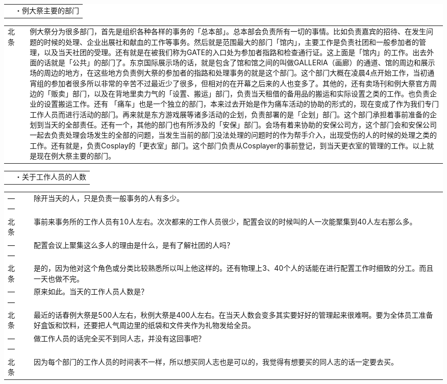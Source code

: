 

<table><tbody><tr class="tt-content-header" id="访谈-31" data-pos="&#91;&quot;\u8bbf\u8c08&quot;,31&#93;"><td class="tt-jah" lang="ja"><div class="poem"></div></td><td class="tt-zhh" lang="zh"><div class="poem">・例大祭主要的部门</div></td></tr></tbody></table>



<table><tbody><tr class="tt-dialogue" id="访谈-33" data-pos="&#91;&quot;\u8bbf\u8c08&quot;,33&#93;"><td id="北条" class="tt-char" lang="zh"><div class="poem">北条</div></td><td class="tt-ja" lang="ja"><div class="poem"></div></td><td class="tt-zh" lang="zh"><div class="poem">例大祭分为很多部门，首先是组织各种各样的事务的「总本部」。总本部会负责所有一切的事情。比如负责嘉宾的招待、在发生问题的时候的处理、企业出展社和献血的工作等事务。然后就是范围最大的部门「馆内」，主要工作是负责社团和一般参加者的管理，以及当天社团的受理。还有就是在被我们称为GATE的入口处为参加者指路和检查通行证。这上面是「馆内」的工作。出去外面的话就是「公共」的部门了。东京国际展示场的话，就是包含了馆和馆之间的叫做GALLERIA（画廊）的通道、馆的周边和展示场的周边的地方，在这些地方负责例大祭的参加者的指路和处理事务的就是这个部门。这个部门大概在凌晨4点开始工作，当初通宵组的参加者很多所以非常的辛苦不过最近少了很多，但相对的在开幕之后来的人也变多了。其他的，还有卖场刊和例大祭官方周边的「贩卖」部门，以及在背地里卖力气的「设置、搬运」部门，负责当天租借的备用品的搬运和实际设置之类的工作。也负责企业的设置搬运工作。还有 「痛车」也是一个独立的部门，本来过去开始是作为痛车活动的协助的形式的，现在变成了作为我们专门工作人员而进行活动的部门。再来就是东方游戏展等诸多活动的企划，负责部署的是「企划」部门。这个部门承担着事前准备的企划到当天的全部责任。还有一个，其他的部门也有所涉及的「安保」部门。会场有着来协助的安保公司方，这个部门会和安保公司一起去负责处理会场发生的全部的问题，当发生当前的部门没法处理的问题时的作为帮手介入，出现受伤的人的时候的处理之类的工作。还有就是，负责Cosplay的「更衣室」部门。这个部门负责从Cosplayer的事前登记，到当天更衣室的管理的工作。以上就是现在例大祭主要的部门。</div></td></tr></tbody></table>



<table><tbody><tr class="tt-content-header" id="访谈-35" data-pos="&#91;&quot;\u8bbf\u8c08&quot;,35&#93;"><td class="tt-jah" lang="ja"><div class="poem"></div></td><td class="tt-zhh" lang="zh"><div class="poem">・关于工作人员的人数</div></td></tr></tbody></table>



<table><tbody><tr class="tt-dialogue" id="访谈-37" data-pos="&#91;&quot;\u8bbf\u8c08&quot;,37&#93;"><td id="——" class="tt-char" lang="zh"><div class="poem">——</div></td><td class="tt-ja" lang="ja"><div class="poem"></div></td><td class="tt-zh" lang="zh"><div class="poem">除开当天的人，只是负责一般事务的人有多少。</div></td></tr><tr class="tt-dialogue" id="访谈-38" data-pos="&#91;&quot;\u8bbf\u8c08&quot;,38&#93;"><td id="北条" class="tt-char" lang="zh"><div class="poem">北条</div></td><td class="tt-ja" lang="ja"><div class="poem"></div></td><td class="tt-zh" lang="zh"><div class="poem">事前来事务所的工作人员有10人左右。次次都来的工作人员很少，配置会议的时候叫的人一次能聚集到40人左右那么多。</div></td></tr><tr class="tt-dialogue" id="访谈-39" data-pos="&#91;&quot;\u8bbf\u8c08&quot;,39&#93;"><td id="——" class="tt-char" lang="zh"><div class="poem">——</div></td><td class="tt-ja" lang="ja"><div class="poem"></div></td><td class="tt-zh" lang="zh"><div class="poem">配置会议上聚集这么多人的理由是什么，是有了解社团的人吗？</div></td></tr><tr class="tt-dialogue" id="访谈-40" data-pos="&#91;&quot;\u8bbf\u8c08&quot;,40&#93;"><td id="北条" class="tt-char" lang="zh"><div class="poem">北条</div></td><td class="tt-ja" lang="ja"><div class="poem"></div></td><td class="tt-zh" lang="zh"><div class="poem">是的，因为他对这个角色或分类比较熟悉所以叫上他这样的。还有物理上3、40个人的话能在进行配置工作时细致的分工。而且一天也做不完。</div></td></tr><tr class="tt-dialogue" id="访谈-41" data-pos="&#91;&quot;\u8bbf\u8c08&quot;,41&#93;"><td id="——" class="tt-char" lang="zh"><div class="poem">——</div></td><td class="tt-ja" lang="ja"><div class="poem"></div></td><td class="tt-zh" lang="zh"><div class="poem">原来如此。当天的工作人员人数是？</div></td></tr><tr class="tt-dialogue" id="访谈-42" data-pos="&#91;&quot;\u8bbf\u8c08&quot;,42&#93;"><td id="北条" class="tt-char" lang="zh"><div class="poem">北条</div></td><td class="tt-ja" lang="ja"><div class="poem"></div></td><td class="tt-zh" lang="zh"><div class="poem">最近的话春例大祭是500人左右，秋例大祭是400人左右。在当天人数会变多其实要好好的管理起来很难啊。要为全体员工准备好盒饭和饮料，还要把人气周边里的纸袋和文件夹作为礼物发给全员。</div></td></tr><tr class="tt-dialogue" id="访谈-43" data-pos="&#91;&quot;\u8bbf\u8c08&quot;,43&#93;"><td id="——" class="tt-char" lang="zh"><div class="poem">——</div></td><td class="tt-ja" lang="ja"><div class="poem"></div></td><td class="tt-zh" lang="zh"><div class="poem">做工作人员的话完全买不到同人志，并没有这回事吧？</div></td></tr><tr class="tt-dialogue" id="访谈-44" data-pos="&#91;&quot;\u8bbf\u8c08&quot;,44&#93;"><td id="北条" class="tt-char" lang="zh"><div class="poem">北条</div></td><td class="tt-ja" lang="ja"><div class="poem"></div></td><td class="tt-zh" lang="zh"><div class="poem">因为每个部门的工作人员的时间表不一样，所以想买同人志也是可以的，我觉得有想要买的同人志的话一定要去买。</div></td></tr></tbody></table>


